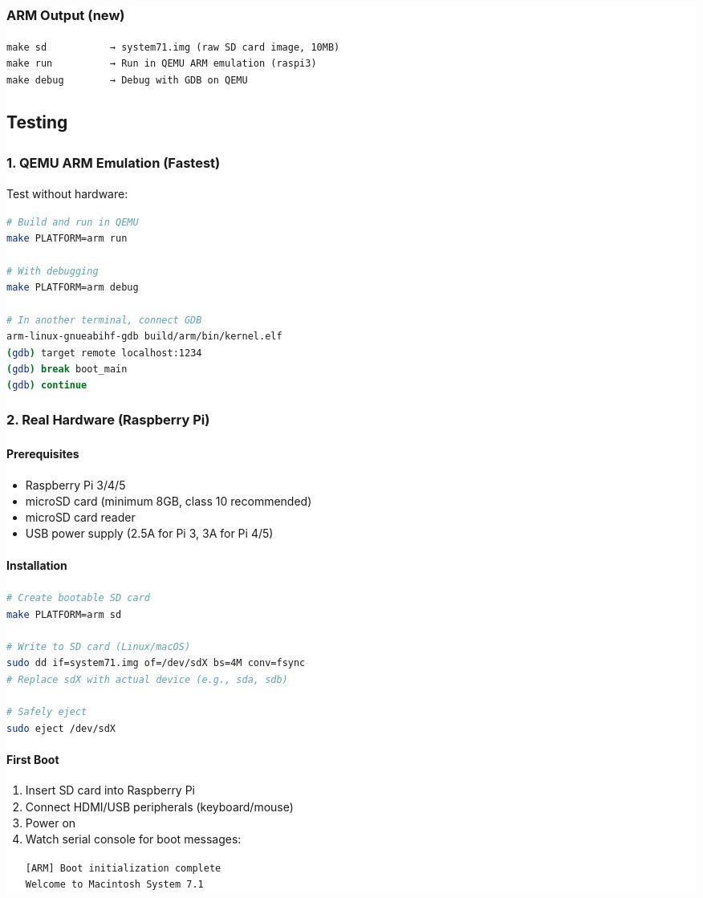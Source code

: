 ### ARM Output (new)
```
make sd           → system71.img (raw SD card image, 10MB)
make run          → Run in QEMU ARM emulation (raspi3)
make debug        → Debug with GDB on QEMU
```

## Testing

### 1. QEMU ARM Emulation (Fastest)

Test without hardware:

```bash
# Build and run in QEMU
make PLATFORM=arm run

# With debugging
make PLATFORM=arm debug

# In another terminal, connect GDB
arm-linux-gnueabihf-gdb build/arm/bin/kernel.elf
(gdb) target remote localhost:1234
(gdb) break boot_main
(gdb) continue
```

### 2. Real Hardware (Raspberry Pi)

#### Prerequisites
- Raspberry Pi 3/4/5
- microSD card (minimum 8GB, class 10 recommended)
- microSD card reader
- USB power supply (2.5A for Pi 3, 3A for Pi 4/5)

#### Installation
```bash
# Create bootable SD card
make PLATFORM=arm sd

# Write to SD card (Linux/macOS)
sudo dd if=system71.img of=/dev/sdX bs=4M conv=fsync
# Replace sdX with actual device (e.g., sda, sdb)

# Safely eject
sudo eject /dev/sdX
```

#### First Boot
1. Insert SD card into Raspberry Pi
2. Connect HDMI/USB peripherals (keyboard/mouse)
3. Power on
4. Watch serial console for boot messages:
   ```
   [ARM] Boot initialization complete
   Welcome to Macintosh System 7.1
   ```
